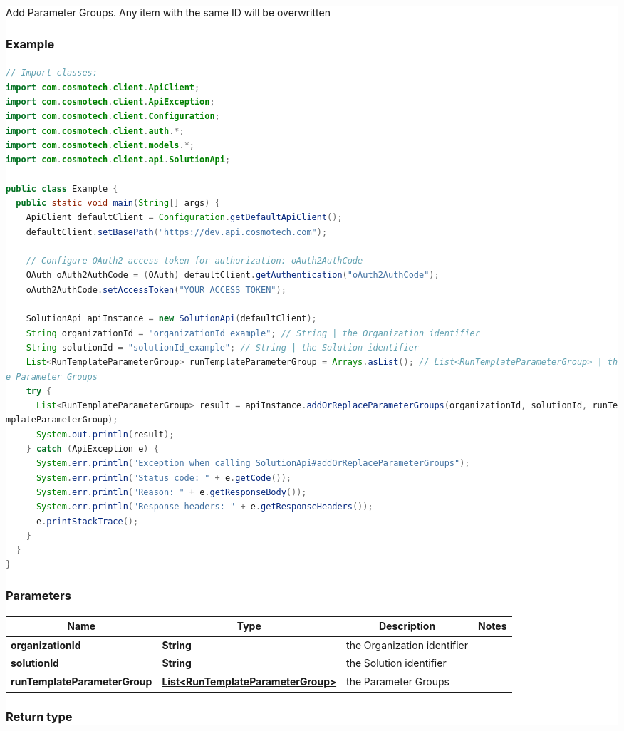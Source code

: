 Add Parameter Groups. Any item with the same ID will be overwritten

### Example
```java
// Import classes:
import com.cosmotech.client.ApiClient;
import com.cosmotech.client.ApiException;
import com.cosmotech.client.Configuration;
import com.cosmotech.client.auth.*;
import com.cosmotech.client.models.*;
import com.cosmotech.client.api.SolutionApi;

public class Example {
  public static void main(String[] args) {
    ApiClient defaultClient = Configuration.getDefaultApiClient();
    defaultClient.setBasePath("https://dev.api.cosmotech.com");
    
    // Configure OAuth2 access token for authorization: oAuth2AuthCode
    OAuth oAuth2AuthCode = (OAuth) defaultClient.getAuthentication("oAuth2AuthCode");
    oAuth2AuthCode.setAccessToken("YOUR ACCESS TOKEN");

    SolutionApi apiInstance = new SolutionApi(defaultClient);
    String organizationId = "organizationId_example"; // String | the Organization identifier
    String solutionId = "solutionId_example"; // String | the Solution identifier
    List<RunTemplateParameterGroup> runTemplateParameterGroup = Arrays.asList(); // List<RunTemplateParameterGroup> | the Parameter Groups
    try {
      List<RunTemplateParameterGroup> result = apiInstance.addOrReplaceParameterGroups(organizationId, solutionId, runTemplateParameterGroup);
      System.out.println(result);
    } catch (ApiException e) {
      System.err.println("Exception when calling SolutionApi#addOrReplaceParameterGroups");
      System.err.println("Status code: " + e.getCode());
      System.err.println("Reason: " + e.getResponseBody());
      System.err.println("Response headers: " + e.getResponseHeaders());
      e.printStackTrace();
    }
  }
}
```

### Parameters

| Name | Type | Description  | Notes |
|------------- | ------------- | ------------- | -------------|
| **organizationId** | **String**| the Organization identifier | |
| **solutionId** | **String**| the Solution identifier | |
| **runTemplateParameterGroup** | [**List&lt;RunTemplateParameterGroup&gt;**](RunTemplateParameterGroup.md)| the Parameter Groups | |

### Return type
